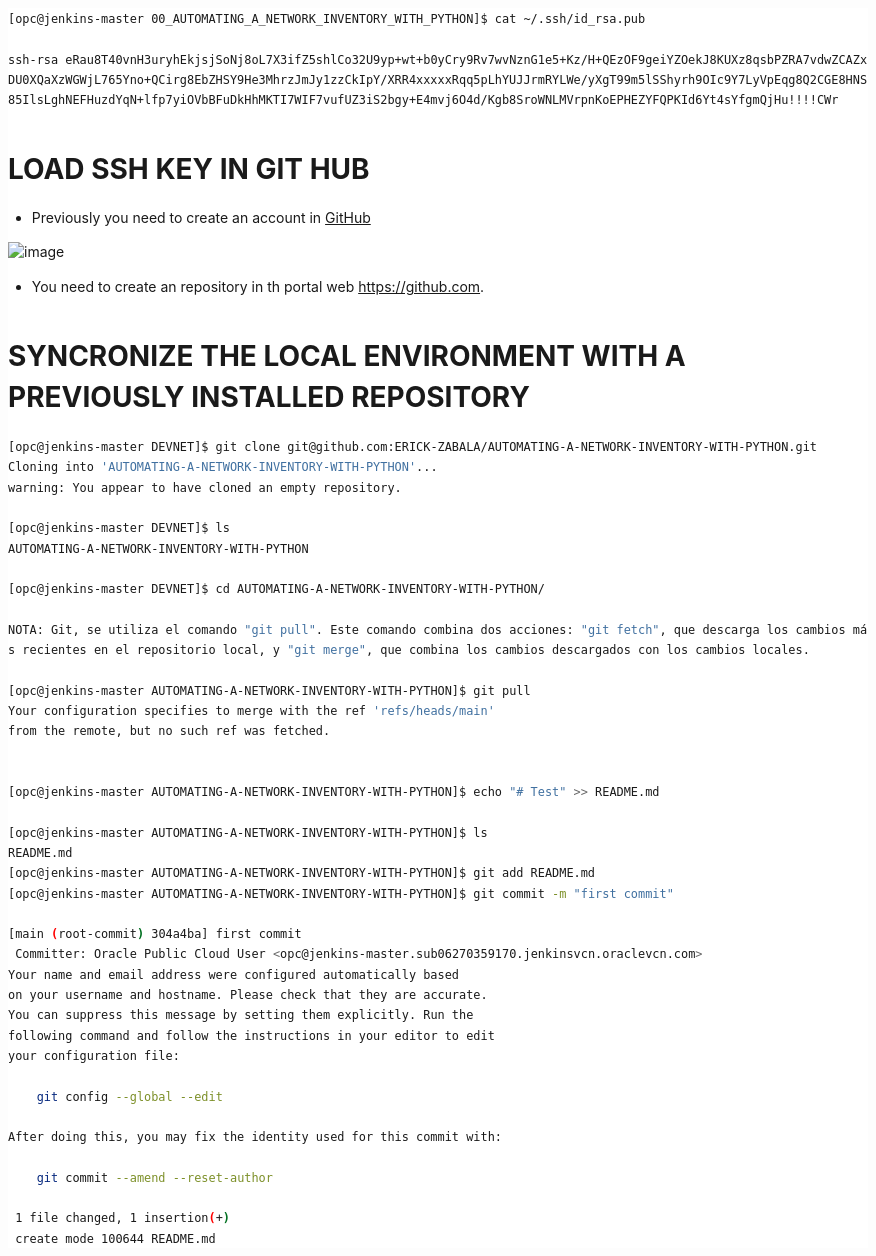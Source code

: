 ```bash
[opc@jenkins-master 00_AUTOMATING_A_NETWORK_INVENTORY_WITH_PYTHON]$ cat ~/.ssh/id_rsa.pub

ssh-rsa eRau8T40vnH3uryhEkjsjSoNj8oL7X3ifZ5shlCo32U9yp+wt+b0yCry9Rv7wvNznG1e5+Kz/H+QEzOF9geiYZOekJ8KUXz8qsbPZRA7vdwZCAZxDU0XQaXzWGWjL765Yno+QCirg8EbZHSY9He3MhrzJmJy1zzCkIpY/XRR4xxxxxRqq5pLhYUJJrmRYLWe/yXgT99m5lSShyrh9OIc9Y7LyVpEqg8Q2CGE8HNS85IlsLghNEFHuzdYqN+lfp7yiOVbBFuDkHhMKTI7WIF7vufUZ3iS2bgy+E4mvj6O4d/Kgb8SroWNLMVrpnKoEPHEZYFQPKId6Yt4sYfgmQjHu!!!!CWr
```

# LOAD SSH KEY IN GIT HUB

+ Previously you need to create an account in [GitHub](https://github.com/)

![image](https://user-images.githubusercontent.com/38144008/222931055-fedeb975-ebdf-4b5f-9791-be3193b935c0.png)

+ You need to create an repository in th portal web https://github.com. 

# SYNCRONIZE THE LOCAL ENVIRONMENT WITH A PREVIOUSLY INSTALLED REPOSITORY

```bash
[opc@jenkins-master DEVNET]$ git clone git@github.com:ERICK-ZABALA/AUTOMATING-A-NETWORK-INVENTORY-WITH-PYTHON.git
Cloning into 'AUTOMATING-A-NETWORK-INVENTORY-WITH-PYTHON'...
warning: You appear to have cloned an empty repository.

[opc@jenkins-master DEVNET]$ ls
AUTOMATING-A-NETWORK-INVENTORY-WITH-PYTHON  

[opc@jenkins-master DEVNET]$ cd AUTOMATING-A-NETWORK-INVENTORY-WITH-PYTHON/

NOTA: Git, se utiliza el comando "git pull". Este comando combina dos acciones: "git fetch", que descarga los cambios más recientes en el repositorio local, y "git merge", que combina los cambios descargados con los cambios locales.

[opc@jenkins-master AUTOMATING-A-NETWORK-INVENTORY-WITH-PYTHON]$ git pull
Your configuration specifies to merge with the ref 'refs/heads/main'
from the remote, but no such ref was fetched.


[opc@jenkins-master AUTOMATING-A-NETWORK-INVENTORY-WITH-PYTHON]$ echo "# Test" >> README.md

[opc@jenkins-master AUTOMATING-A-NETWORK-INVENTORY-WITH-PYTHON]$ ls
README.md
[opc@jenkins-master AUTOMATING-A-NETWORK-INVENTORY-WITH-PYTHON]$ git add README.md 
[opc@jenkins-master AUTOMATING-A-NETWORK-INVENTORY-WITH-PYTHON]$ git commit -m "first commit"

[main (root-commit) 304a4ba] first commit
 Committer: Oracle Public Cloud User <opc@jenkins-master.sub06270359170.jenkinsvcn.oraclevcn.com>
Your name and email address were configured automatically based
on your username and hostname. Please check that they are accurate.
You can suppress this message by setting them explicitly. Run the
following command and follow the instructions in your editor to edit
your configuration file:

    git config --global --edit

After doing this, you may fix the identity used for this commit with:

    git commit --amend --reset-author

 1 file changed, 1 insertion(+)
 create mode 100644 README.md
```